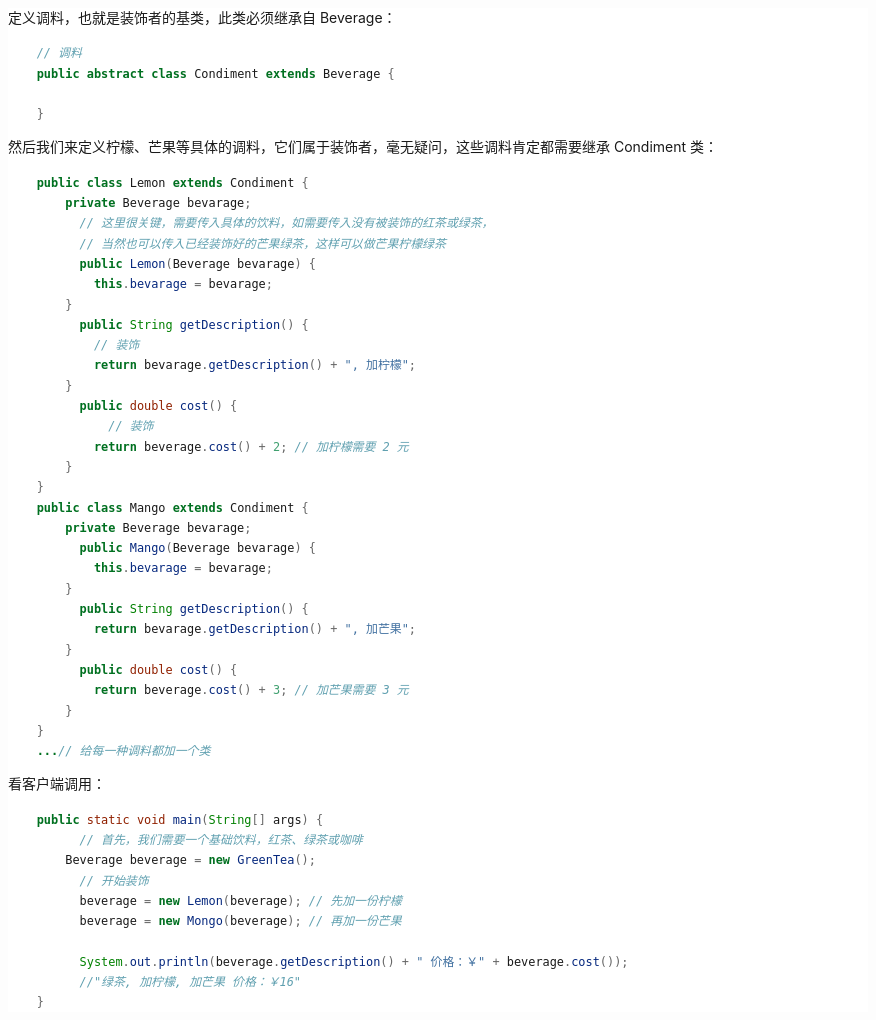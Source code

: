 定义调料，也就是装饰者的基类，此类必须继承自 Beverage：

```java
    // 调料
    public abstract class Condiment extends Beverage {
    
    }
```

然后我们来定义柠檬、芒果等具体的调料，它们属于装饰者，毫无疑问，这些调料肯定都需要继承 Condiment 类：

```java
    public class Lemon extends Condiment {
        private Beverage bevarage;
          // 这里很关键，需要传入具体的饮料，如需要传入没有被装饰的红茶或绿茶，
          // 当然也可以传入已经装饰好的芒果绿茶，这样可以做芒果柠檬绿茶
          public Lemon(Beverage bevarage) {
            this.bevarage = bevarage;
        }
          public String getDescription() {
            // 装饰
            return bevarage.getDescription() + ", 加柠檬";
        }
          public double cost() {
              // 装饰
            return beverage.cost() + 2; // 加柠檬需要 2 元
        }
    }
    public class Mango extends Condiment {
        private Beverage bevarage;
          public Mango(Beverage bevarage) {
            this.bevarage = bevarage;
        }
          public String getDescription() {
            return bevarage.getDescription() + ", 加芒果";
        }
          public double cost() {
            return beverage.cost() + 3; // 加芒果需要 3 元
        }
    }
    ...// 给每一种调料都加一个类
```

看客户端调用：

```java
    public static void main(String[] args) {
          // 首先，我们需要一个基础饮料，红茶、绿茶或咖啡
        Beverage beverage = new GreenTea();
          // 开始装饰
          beverage = new Lemon(beverage); // 先加一份柠檬
          beverage = new Mongo(beverage); // 再加一份芒果
    
          System.out.println(beverage.getDescription() + " 价格：￥" + beverage.cost());
          //"绿茶, 加柠檬, 加芒果 价格：￥16"
    }
```
